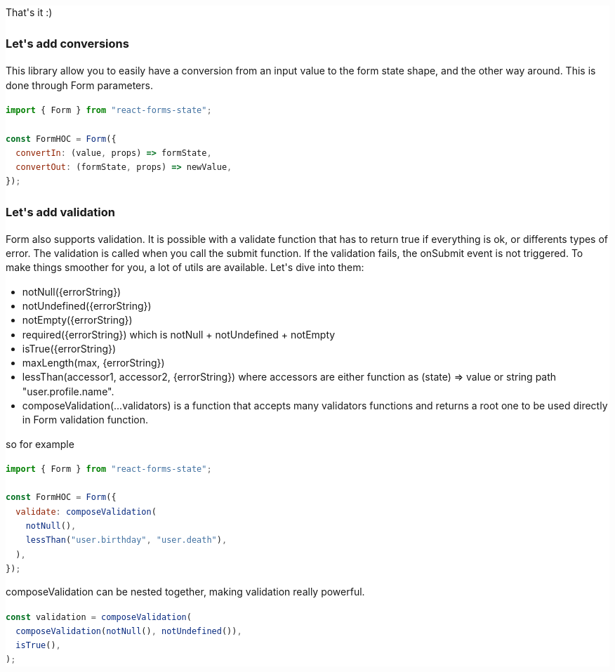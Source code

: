That's it :)

### Let's add conversions

This library allow you to easily have a conversion from an input value to the form state shape, and the other way around. This is done through Form parameters.

```javascript
import { Form } from "react-forms-state";

const FormHOC = Form({
  convertIn: (value, props) => formState,
  convertOut: (formState, props) => newValue,
});
```

### Let's add validation

Form also supports validation. It is possible with a validate function that has to return true if everything is ok, or differents types of error.
The validation is called when you call the submit function. If the validation fails, the onSubmit event is not triggered. To make things smoother for you, a lot of utils are available. Let's dive into them:

* notNull({errorString})
* notUndefined({errorString})
* notEmpty({errorString})
* required({errorString}) which is notNull + notUndefined + notEmpty
* isTrue({errorString})
* maxLength(max, {errorString})
* lessThan(accessor1, accessor2, {errorString}) where accessors are either function as (state) => value or string path "user.profile.name".
* composeValidation(...validators) is a function that accepts many validators functions and returns a root one to be used directly in Form validation function.

so for example

```javascript
import { Form } from "react-forms-state";

const FormHOC = Form({
  validate: composeValidation(
    notNull(),
    lessThan("user.birthday", "user.death"),
  ),
});
```

composeValidation can be nested together, making validation really powerful.

```javascript
const validation = composeValidation(
  composeValidation(notNull(), notUndefined()),
  isTrue(),
);
```

